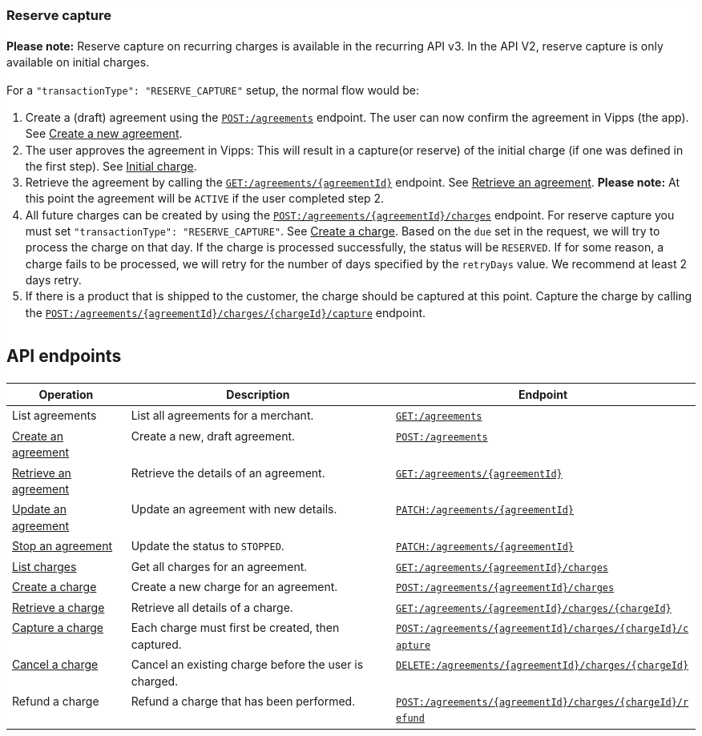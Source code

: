 ### Reserve capture

**Please note:** Reserve capture on recurring charges is available in the recurring API v3.
In the API V2, reserve capture is only available on initial charges.

For a `"transactionType": "RESERVE_CAPTURE"` setup, the normal flow would be:

1. Create a (draft) agreement using the [`POST:/agreements`][draft-agreement-endpoint] endpoint.
   The user can now confirm the agreement in Vipps (the app). See [Create a new agreement](#create-an-agreement).
2. The user approves the agreement in Vipps:
   This will result in a capture(or reserve) of the initial charge (if one was defined in the first step).
   See [Initial charge](#initial-charge).
3. Retrieve the agreement by calling the [`GET:/agreements/{agreementId}`][fetch-agreement-endpoint] endpoint.
   See [Retrieve an agreement](#retrieve-an-agreement).
   **Please note:** At this point the agreement will be `ACTIVE` if the user completed step 2.
4. All future charges can be created by using the [`POST:/agreements/{agreementId}/charges`][create-charge-endpoint] endpoint.
   For reserve capture you must set `"transactionType": "RESERVE_CAPTURE"`.
   See [Create a charge](#create-a-charge).
   Based on the `due` set in the request, we will try to process the charge on that day.
   If the charge is processed successfully, the status will be `RESERVED`.
   If for some reason, a charge fails to be processed,
   we will retry for the number of days specified by the `retryDays` value.
   We recommend at least 2 days retry.
5. If there is a product that is shipped to the customer, the charge should be captured at this point.
   Capture the charge by calling the [`POST:/agreements/{agreementId}/charges/{chargeId}/capture`][capture-charge-endpoint] endpoint.


## API endpoints

| Operation                                       | Description                                           | Endpoint                                                                               |
|-------------------------------------------------|-------------------------------------------------------|----------------------------------------------------------------------------------------|
| List agreements                                 | List all agreements for a merchant.                   | [`GET:/agreements`][list-agreements-endpoint]                                          |
| [Create an agreement](#create-an-agreement)     | Create a new, draft agreement.                        | [`POST:/agreements`][draft-agreement-endpoint]                                         |
| [Retrieve an agreement](#retrieve-an-agreement) | Retrieve the details of an agreement.                 | [`GET:/agreements/{agreementId}`][fetch-agreement-endpoint]                            |
| [Update an agreement](#update-an-agreement)     | Update an agreement with new details.                 | [`PATCH:/agreements/{agreementId}`][update-agreement-patch-endpoint]                   |
| [Stop an agreement](#stop-an-agreement)         | Update the status to `STOPPED`.                       | [`PATCH:/agreements/{agreementId}`][update-agreement-patch-endpoint]                   |
| [List charges](#list-charges)                   | Get all charges for an agreement.                     | [`GET:/agreements/{agreementId}/charges`][list-charges-endpoint]                       |
| [Create a charge](#create-a-charge)             | Create a new charge for an agreement.                 | [`POST:/agreements/{agreementId}/charges`][create-charge-endpoint]                     |
| [Retrieve a charge](#retrieve-a-charge)         | Retrieve all details of a charge.                     | [`GET:/agreements/{agreementId}/charges/{chargeId}`][fetch-charge-endpoint]            |
| [Capture a charge](#capture-a-charge)           | Each charge must first be created, then captured.     | [`POST:/agreements/{agreementId}/charges/{chargeId}/capture`][capture-charge-endpoint] |
| [Cancel a charge](#cancel-a-charge)             | Cancel an existing charge before the user is charged. | [`DELETE:/agreements/{agreementId}/charges/{chargeId}`][cancel-charge-endpoint]        |
| Refund a charge                                 | Refund a charge that has been performed.              | [`POST:/agreements/{agreementId}/charges/{chargeId}/refund`][refund-charge-endpoint]   |


[list-agreements-endpoint]: https://vippsas.github.io/vipps-developer-docs/api/recurring#tag/Agreement-v3-endpoints/operation/ListAgreementsV3
[draft-agreement-endpoint]: https://vippsas.github.io/vipps-developer-docs/api/recurring#tag/Agreement-v3-endpoints/operation/DraftAgreementV3
[fetch-agreement-endpoint]: https://vippsas.github.io/vipps-developer-docs/api/recurring#tag/Agreement-v3-endpoints/operation/FetchAgreementV3
[update-agreement-patch-endpoint]: https://vippsas.github.io/vipps-developer-docs/api/recurring#tag/Agreement-v3-endpoints/operation/UpdateAgreementPatchV3
[force-accept-agreement-endpoint]: https://vippsas.github.io/vipps-developer-docs/api/recurring#tag/Agreement-v3-endpoints/operation/acceptUsingPATCHV3
[list-charges-endpoint]: https://vippsas.github.io/vipps-developer-docs/api/recurring#tag/Charge-v3-endpoints/operation/ListChargesV3
[create-charge-endpoint]: https://vippsas.github.io/vipps-developer-docs/api/recurring#tag/Charge-v3-endpoints/operation/CreateChargeV3
[fetch-charge-endpoint]: https://vippsas.github.io/vipps-developer-docs/api/recurring#tag/Charge-v3-endpoints/operation/FetchChargeV3
[cancel-charge-endpoint]: https://vippsas.github.io/vipps-developer-docs/api/recurring#tag/Charge-v3-endpoints/operation/CancelChargeV3
[capture-charge-endpoint]: https://vippsas.github.io/vipps-developer-docs/api/recurring#tag/Charge-v3-endpoints/operation/CaptureChargeV3
[refund-charge-endpoint]: https://vippsas.github.io/vipps-developer-docs/api/recurring#tag/Charge-v3-endpoints/operation/RefundChargeV3
[userinfo-endpoint]: https://vippsas.github.io/vipps-developer-docs/api/userinfo#tag/Vipps-Userinfo-API/operation/getUserinfo
[access-token-endpoint]: https://vippsas.github.io/vipps-developer-docs/api/access-token#tag/Authorization-Service/operation/fetchAuthorizationTokenUsingPost
[vipps-test-environment]: https://vippsas.github.io/vipps-developer-docs/docs/vipps-developers/test-environment